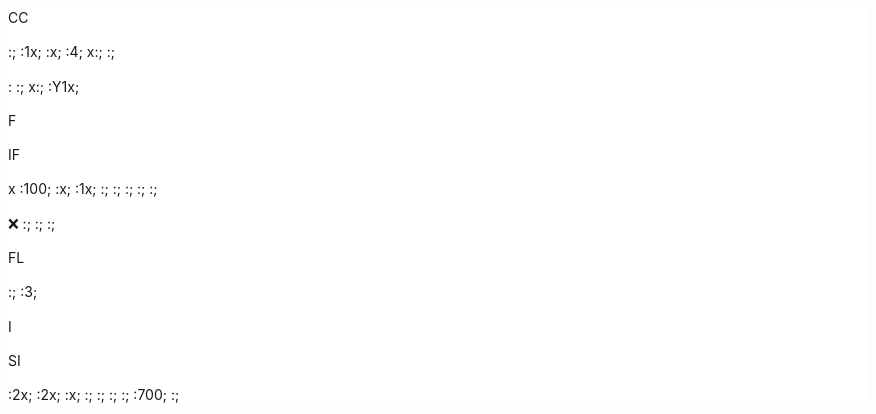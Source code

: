 

CC


:;
:1x;
:x;
:4;
x:;
:;


:
:;
x:;
:Y1x;



F

IF

x
:100;
:x;
:1x;
:;
:;
:;
:;
:;


:x:
:;
:;
:;



FL


:;
:3;



I

SI


:2x;
:2x;
:x;
:;
:;
:;
:;
:700;
:;
